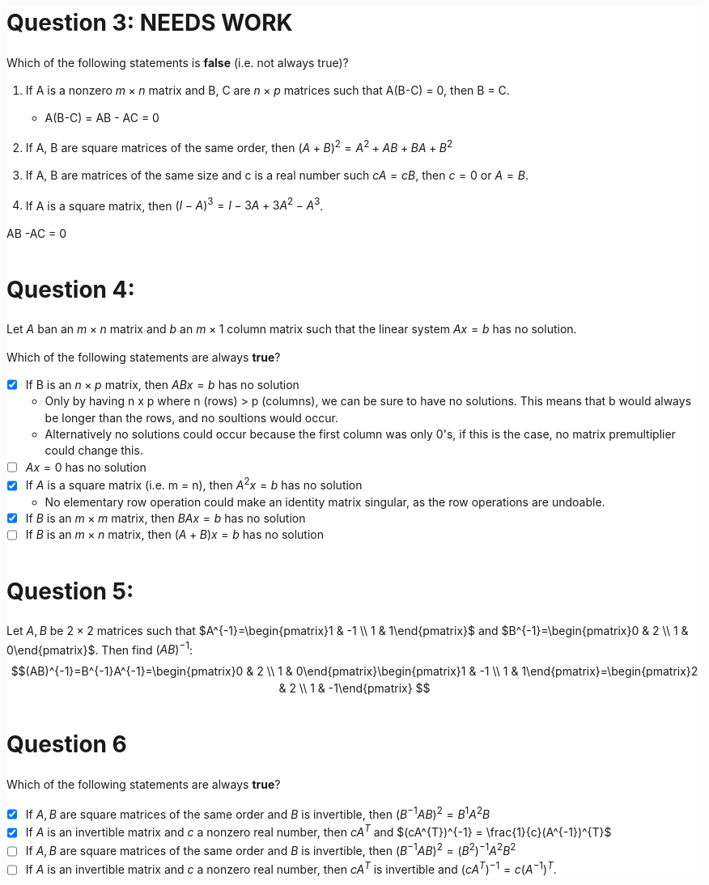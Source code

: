 # Question 3: NEEDS WORK
Which of the following statements is **false** (i.e. not always true)?
1. If A is a nonzero $m \times n$ matrix and B, C are $n \times p$ matrices such that A(B-C) = 0, then B = C.
	- A(B-C) = AB - AC = 0
2. If A, B are square matrices of the same order, then $(A+B)^{2}=A^{2}+AB+BA+B^{2}$
	
3. If A, B are matrices of the same size and c is a real number such $cA = cB$, then $c = 0$ or $A = B$.
4. If A is a square matrix, then $(I-A)^3 = I - 3A + 3A^{2}-A^{3}$.



AB -AC = 0

# Question 4:
Let $A$ ban an $m \times n$ matrix and $b$ an $m \times 1$ column matrix such that the linear system $Ax = b$ has no solution.

Which of the following statements are always **true**?
- [x] If B is an $n \times p$ matrix, then $ABx = b$ has no solution
	- Only by having n x p where n (rows) > p (columns), we can be sure to have no solutions. This means that b would always be longer than the rows, and no soultions would occur.
	- Alternatively no solutions could occur because the first column was only 0's, if this is the case, no matrix premultiplier could change this. 
- [ ] $Ax = 0$ has no solution
- [x] If $A$ is a square matrix (i.e. m = n), then $A^2x=b$ has no solution
	- No elementary row operation could make an identity matrix singular, as the row operations are undoable.
- [x] If $B$ is an $m \times m$ matrix, then $BAx = b$ has no solution
- [ ] If $B$ is an $m \times n$ matrix, then $(A + B)x = b$ has no solution

# Question 5:
Let $A,B$ be $2 \times 2$ matrices such that $A^{-1}=\begin{pmatrix}1 & -1 \\ 1 & 1\end{pmatrix}$ and $B^{-1}=\begin{pmatrix}0 & 2  \\ 1 & 0\end{pmatrix}$.
Then find $(AB)^{-1}$:
$$(AB)^{-1}=B^{-1}A^{-1}=\begin{pmatrix}0 & 2  \\ 1 & 0\end{pmatrix}\begin{pmatrix}1 & -1 \\ 1 & 1\end{pmatrix}=\begin{pmatrix}2 & 2  \\ 1 & -1\end{pmatrix}
$$

# Question 6
Which of the following statements are always **true**?
- [x] If $A,B$ are square matrices of the same order and $B$ is invertible, then $(B^{-1}AB)^{2}=B^{1}A^{2}B$
- [x] If $A$ is an invertible matrix and $c$ a nonzero real number, then $cA^{T}$ and $(cA^{T})^{-1} = \frac{1}{c}(A^{-1})^{T}$
- [ ] If $A,B$ are square matrices of the same order and $B$ is invertible, then $(B^{-1}AB)^{2}=(B^{2})^{-1}A^{2}B^{2}$
- [ ] If $A$ is an invertible matrix and $c$ a nonzero real number, then $cA^{T}$ is invertible and $(cA^{T})^{-1} = c(A^{-1})^{T}$.

